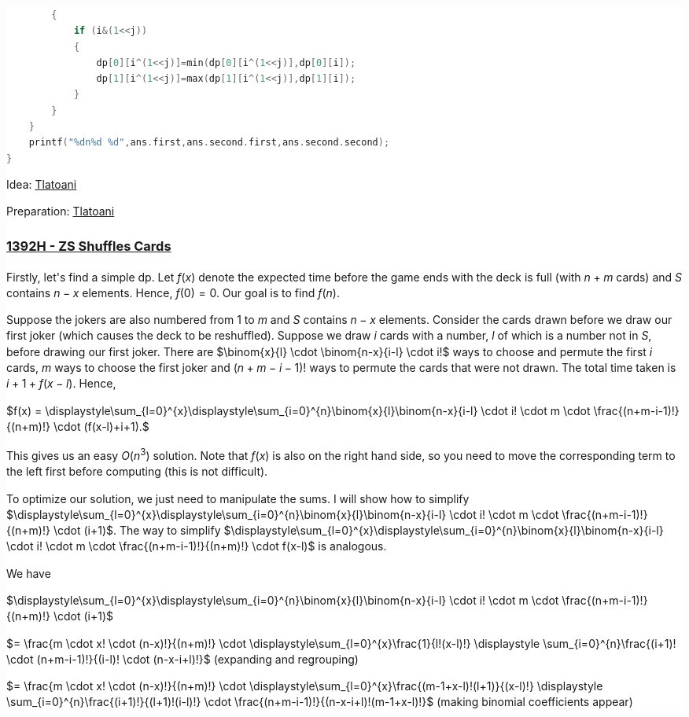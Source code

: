 ```cpp
		{
			if (i&(1<<j))
			{
				dp[0][i^(1<<j)]=min(dp[0][i^(1<<j)],dp[0][i]);
				dp[1][i^(1<<j)]=max(dp[1][i^(1<<j)],dp[1][i]);
			}
		}
	}
	printf("%dn%d %d",ans.first,ans.second.first,ans.second.second);
}
```
Idea: [Tlatoani](https://codeforces.com/profile/Tlatoani "International Grandmaster Tlatoani")

Preparation: [Tlatoani](https://codeforces.com/profile/Tlatoani "International Grandmaster Tlatoani")

 
### [1392H - ZS Shuffles Cards](../problems/H._ZS_Shuffles_Cards.md "Codeforces Global Round 10")

Firstly, let's find a simple dp. Let $f(x)$ denote the expected time before the game ends with the deck is full (with $n+m$ cards) and $S$ contains $n - x$ elements. Hence, $f(0)=0$. Our goal is to find $f(n)$.

Suppose the jokers are also numbered from $1$ to $m$ and $S$ contains $n-x$ elements. Consider the cards drawn before we draw our first joker (which causes the deck to be reshuffled). Suppose we draw $i$ cards with a number, $l$ of which is a number not in $S$, before drawing our first joker. There are $\binom{x}{l} \cdot \binom{n-x}{i-l} \cdot i!$ ways to choose and permute the first $i$ cards, $m$ ways to choose the first joker and $(n+m-i-1)!$ ways to permute the cards that were not drawn. The total time taken is $i+1+f(x-l)$. Hence, 

$f(x) = \displaystyle\sum_{l=0}^{x}\displaystyle\sum_{i=0}^{n}\binom{x}{l}\binom{n-x}{i-l} \cdot i! \cdot m \cdot \frac{(n+m-i-1)!}{(n+m)!} \cdot (f(x-l)+i+1).$

This gives us an easy $O(n^{3})$ solution. Note that $f(x)$ is also on the right hand side, so you need to move the corresponding term to the left first before computing (this is not difficult).

To optimize our solution, we just need to manipulate the sums. I will show how to simplify $\displaystyle\sum_{l=0}^{x}\displaystyle\sum_{i=0}^{n}\binom{x}{l}\binom{n-x}{i-l} \cdot i! \cdot m \cdot \frac{(n+m-i-1)!}{(n+m)!} \cdot (i+1)$. The way to simplify $\displaystyle\sum_{l=0}^{x}\displaystyle\sum_{i=0}^{n}\binom{x}{l}\binom{n-x}{i-l} \cdot i! \cdot m \cdot \frac{(n+m-i-1)!}{(n+m)!} \cdot f(x-l)$ is analogous.

We have

$\displaystyle\sum_{l=0}^{x}\displaystyle\sum_{i=0}^{n}\binom{x}{l}\binom{n-x}{i-l} \cdot i! \cdot m \cdot \frac{(n+m-i-1)!}{(n+m)!} \cdot (i+1)$

$= \frac{m \cdot x! \cdot (n-x)!}{(n+m)!} \cdot \displaystyle\sum_{l=0}^{x}\frac{1}{l!(x-l)!} \displaystyle \sum_{i=0}^{n}\frac{(i+1)! \cdot (n+m-i-1)!}{(i-l)! \cdot (n-x-i+l)!}$ (expanding and regrouping)

$= \frac{m \cdot x! \cdot (n-x)!}{(n+m)!} \cdot \displaystyle\sum_{l=0}^{x}\frac{(m-1+x-l)!(l+1)}{(x-l)!} \displaystyle \sum_{i=0}^{n}\frac{(i+1)!}{(l+1)!(i-l)!} \cdot \frac{(n+m-i-1)!}{(n-x-i+l)!(m-1+x-l)!}$ (making binomial coefficients appear)

